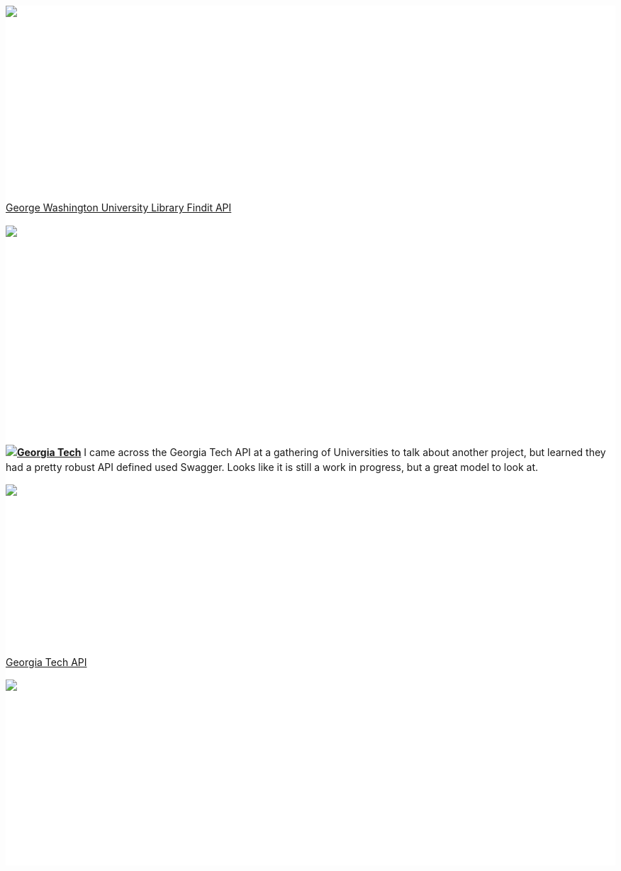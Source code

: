 [![](https://s3.amazonaws.com/kinlane-productions2/bw-icons/bw-home-icon.jpeg)](http://university.apievangelist.com/GW%20Course%20Schedule%20and%20Campus%20API "Documentation")

 

 

 

 

 

 

 

[George Washington University Library Findit API](http://findit.library.gwu.edu/api/ "Documentation")

[![](https://s3.amazonaws.com/kinlane-productions2/bw-icons/bw-home-icon.jpeg)](http://findit.library.gwu.edu/api/ "Documentation")

 

 

 

 

 

 

 

 

[![](http://kinlane-productions2.s3.amazonaws.com/api-evangelist-site/company/logos/georgia-tech.png)](https://oae.gatech.edu/)[**Georgia Tech**](https://oae.gatech.edu/) I came across the Georgia Tech API at a gathering of Universities to talk about another project, but learned they had a pretty robust API defined used Swagger. Looks like it is still a work in progress, but a great model to look at.

[![](https://s3.amazonaws.com/kinlane-productions2/bw-icons/bw-home-icon.jpeg)](https://oae.gatech.edu/ "Website")

 

 

 

 

 

 

[Georgia Tech API](https://oae.gatech.edu/docs/rest "Documentation")

[![](https://s3.amazonaws.com/kinlane-productions2/bw-icons/bw-home-icon.jpeg)](https://oae.gatech.edu/docs/rest "Documentation")

 

 

 

 

 

 

 
